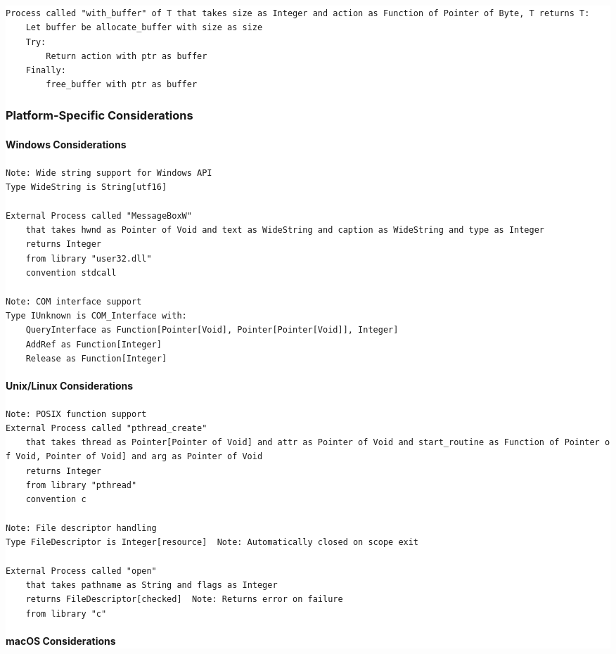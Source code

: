 ```runa
Process called "with_buffer" of T that takes size as Integer and action as Function of Pointer of Byte, T returns T:
    Let buffer be allocate_buffer with size as size
    Try:
        Return action with ptr as buffer
    Finally:
        free_buffer with ptr as buffer
```

### Platform-Specific Considerations

#### Windows Considerations

```runa
Note: Wide string support for Windows API
Type WideString is String[utf16]

External Process called "MessageBoxW"
    that takes hwnd as Pointer of Void and text as WideString and caption as WideString and type as Integer
    returns Integer
    from library "user32.dll"
    convention stdcall

Note: COM interface support
Type IUnknown is COM_Interface with:
    QueryInterface as Function[Pointer[Void], Pointer[Pointer[Void]], Integer]
    AddRef as Function[Integer]
    Release as Function[Integer]
```

#### Unix/Linux Considerations

```runa
Note: POSIX function support
External Process called "pthread_create"
    that takes thread as Pointer[Pointer of Void] and attr as Pointer of Void and start_routine as Function of Pointer of Void, Pointer of Void] and arg as Pointer of Void
    returns Integer
    from library "pthread"
    convention c

Note: File descriptor handling
Type FileDescriptor is Integer[resource]  Note: Automatically closed on scope exit

External Process called "open"
    that takes pathname as String and flags as Integer
    returns FileDescriptor[checked]  Note: Returns error on failure
    from library "c"
```

#### macOS Considerations

